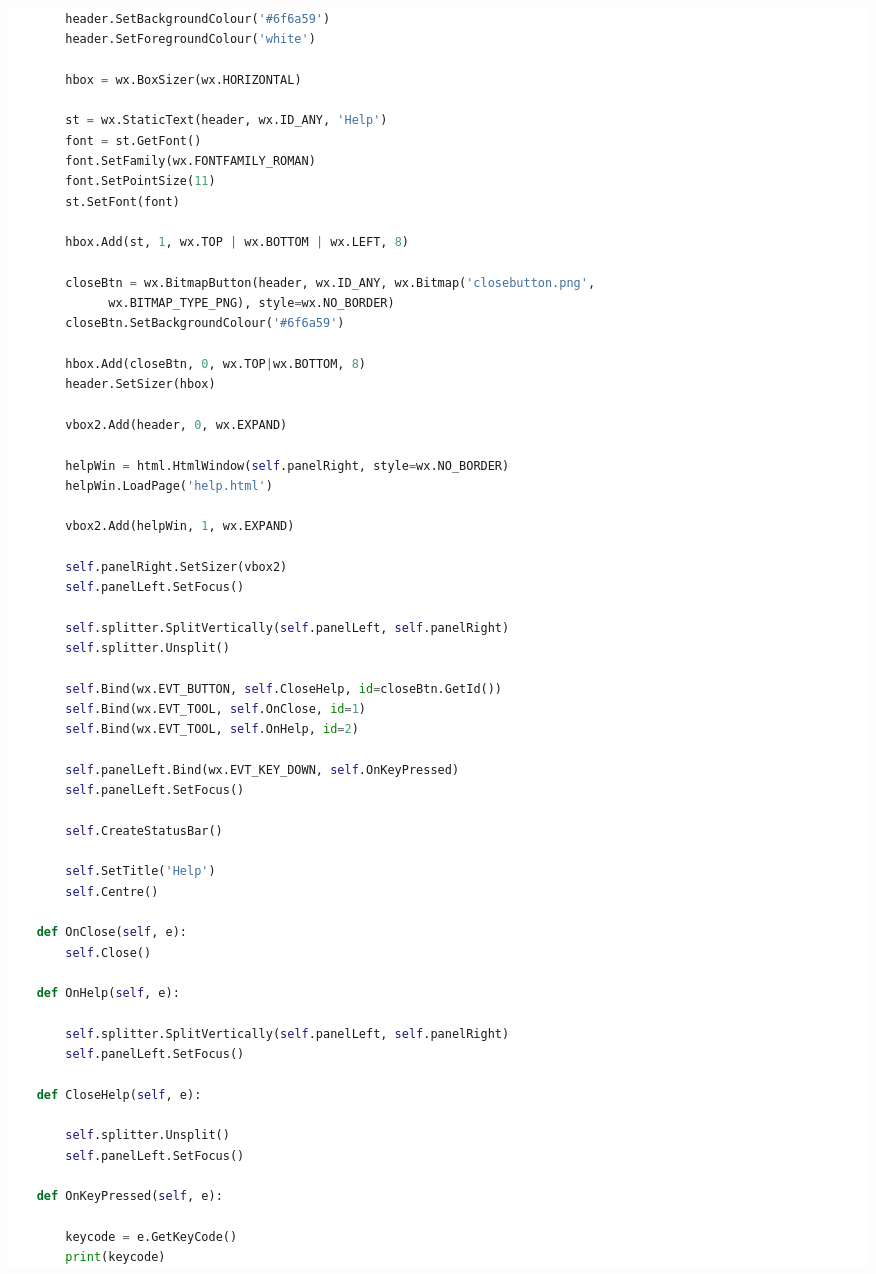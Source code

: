```python
        header.SetBackgroundColour('#6f6a59')
        header.SetForegroundColour('white')

        hbox = wx.BoxSizer(wx.HORIZONTAL)

        st = wx.StaticText(header, wx.ID_ANY, 'Help')
        font = st.GetFont()
        font.SetFamily(wx.FONTFAMILY_ROMAN)
        font.SetPointSize(11)
        st.SetFont(font)

        hbox.Add(st, 1, wx.TOP | wx.BOTTOM | wx.LEFT, 8)

        closeBtn = wx.BitmapButton(header, wx.ID_ANY, wx.Bitmap('closebutton.png',
              wx.BITMAP_TYPE_PNG), style=wx.NO_BORDER)
        closeBtn.SetBackgroundColour('#6f6a59')
        
        hbox.Add(closeBtn, 0, wx.TOP|wx.BOTTOM, 8)
        header.SetSizer(hbox)

        vbox2.Add(header, 0, wx.EXPAND)

        helpWin = html.HtmlWindow(self.panelRight, style=wx.NO_BORDER)
        helpWin.LoadPage('help.html')

        vbox2.Add(helpWin, 1, wx.EXPAND)

        self.panelRight.SetSizer(vbox2)
        self.panelLeft.SetFocus()

        self.splitter.SplitVertically(self.panelLeft, self.panelRight)
        self.splitter.Unsplit()

        self.Bind(wx.EVT_BUTTON, self.CloseHelp, id=closeBtn.GetId())
        self.Bind(wx.EVT_TOOL, self.OnClose, id=1)
        self.Bind(wx.EVT_TOOL, self.OnHelp, id=2)

        self.panelLeft.Bind(wx.EVT_KEY_DOWN, self.OnKeyPressed)
        self.panelLeft.SetFocus()

        self.CreateStatusBar()

        self.SetTitle('Help')
        self.Centre()

    def OnClose(self, e):
        self.Close()

    def OnHelp(self, e):

        self.splitter.SplitVertically(self.panelLeft, self.panelRight)
        self.panelLeft.SetFocus()

    def CloseHelp(self, e):

        self.splitter.Unsplit()
        self.panelLeft.SetFocus()

    def OnKeyPressed(self, e):

        keycode = e.GetKeyCode()
        print(keycode)

```